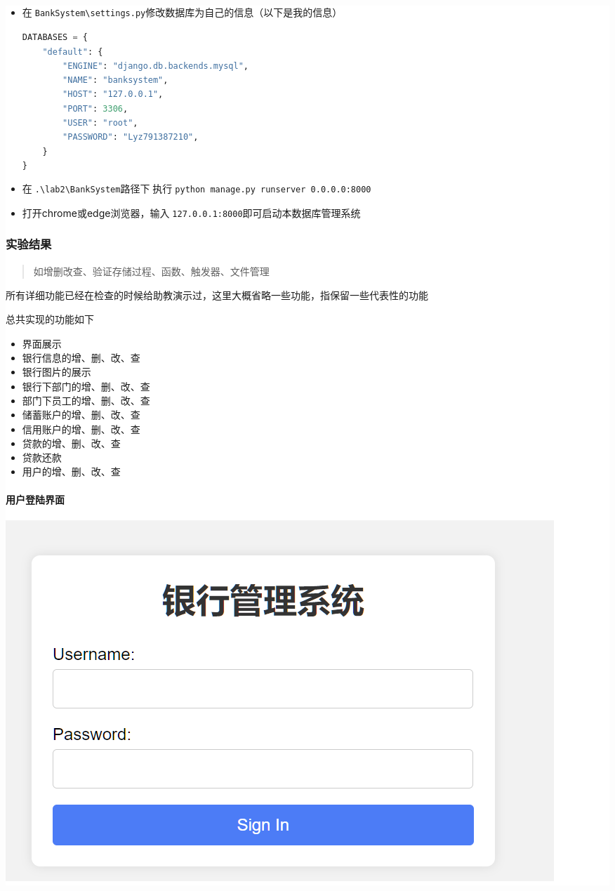 - 在 `BankSystem\settings.py`修改数据库为自己的信息（以下是我的信息）

  ```python
  DATABASES = {
      "default": {
          "ENGINE": "django.db.backends.mysql",
          "NAME": "banksystem",
          "HOST": "127.0.0.1",
          "PORT": 3306,
          "USER": "root",
          "PASSWORD": "Lyz791387210",
      }
  }
  ```

- 在 `.\lab2\BankSystem`路径下 执行 `python manage.py runserver 0.0.0.0:8000`

- 打开chrome或edge浏览器，输入 `127.0.0.1:8000`即可启动本数据库管理系统

###  实验结果

> 如增删改查、验证存储过程、函数、触发器、文件管理

所有详细功能已经在检查的时候给助教演示过，这里大概省略一些功能，指保留一些代表性的功能

总共实现的功能如下

- 界面展示
- 银行信息的增、删、改、查
- 银行图片的展示
- 银行下部门的增、删、改、查
- 部门下员工的增、删、改、查
- 储蓄账户的增、删、改、查
- 信用账户的增、删、改、查
- 贷款的增、删、改、查
- 贷款还款
- 用户的增、删、改、查

#### 用户登陆界面

![image-20240622151048457](./assets/image-20240622151048457.png)
